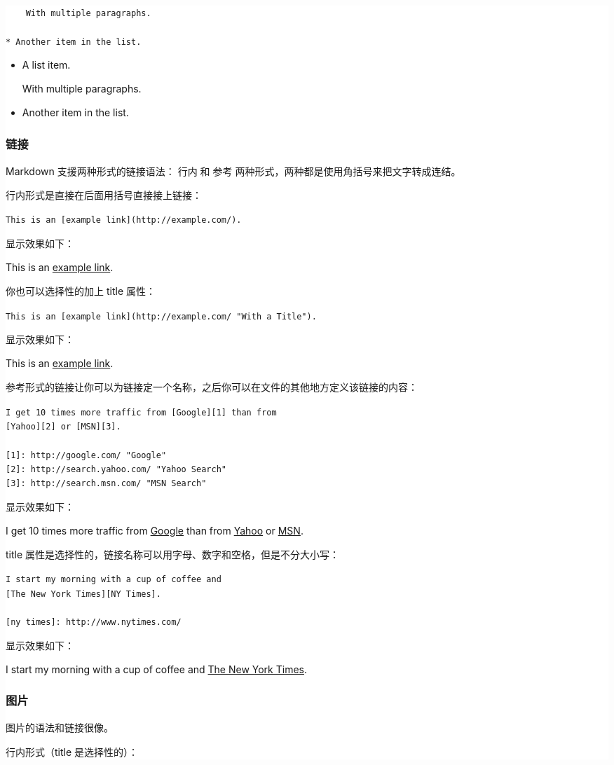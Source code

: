         With multiple paragraphs.

    * Another item in the list.

* A list item.

    With multiple paragraphs.

* Another item in the list.

### 链接

Markdown 支援两种形式的链接语法： 行内 和 参考 两种形式，两种都是使用角括号来把文字转成连结。

行内形式是直接在后面用括号直接接上链接：

    This is an [example link](http://example.com/).

显示效果如下：

This is an [example link](http://example.com/).

你也可以选择性的加上 title 属性：

    This is an [example link](http://example.com/ "With a Title").

显示效果如下：

This is an [example link](http://example.com/ "With a Title").

参考形式的链接让你可以为链接定一个名称，之后你可以在文件的其他地方定义该链接的内容：

    I get 10 times more traffic from [Google][1] than from
    [Yahoo][2] or [MSN][3].

    [1]: http://google.com/ "Google"
    [2]: http://search.yahoo.com/ "Yahoo Search"
    [3]: http://search.msn.com/ "MSN Search"

显示效果如下：

I get 10 times more traffic from [Google][1] than from
[Yahoo][2] or [MSN][3].

[1]: http://google.com/ "Google"
[2]: http://search.yahoo.com/ "Yahoo Search"
[3]: http://search.msn.com/ "MSN Search"

title 属性是选择性的，链接名称可以用字母、数字和空格，但是不分大小写：

    I start my morning with a cup of coffee and
    [The New York Times][NY Times].

    [ny times]: http://www.nytimes.com/

显示效果如下：

I start my morning with a cup of coffee and
[The New York Times][NY Times].

[ny times]: http://www.nytimes.com/

### 图片

图片的语法和链接很像。

行内形式（title 是选择性的）：
